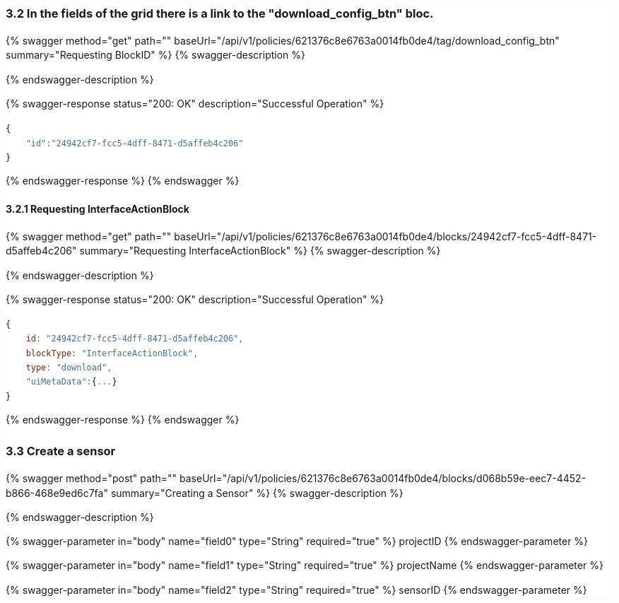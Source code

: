 ### 3.2 In the fields of the grid there is a link to the "download\_config\_btn" bloc.&#x20;

{% swagger method="get" path="" baseUrl="/api/v1/policies/621376c8e6763a0014fb0de4/tag/download_config_btn" summary="Requesting BlockID" %}
{% swagger-description %}

{% endswagger-description %}

{% swagger-response status="200: OK" description="Successful Operation" %}
```javascript
{
    "id":"24942cf7-fcc5-4dff-8471-d5affeb4c206"
}
```
{% endswagger-response %}
{% endswagger %}

#### 3.2.1 Requesting InterfaceActionBlock

{% swagger method="get" path="" baseUrl="/api/v1/policies/621376c8e6763a0014fb0de4/blocks/24942cf7-fcc5-4dff-8471-d5affeb4c206" summary="Requesting InterfaceActionBlock" %}
{% swagger-description %}

{% endswagger-description %}

{% swagger-response status="200: OK" description="Successful Operation" %}
```javascript
{
    id: "24942cf7-fcc5-4dff-8471-d5affeb4c206",
    blockType: "InterfaceActionBlock",
    type: "download",
    "uiMetaData":{...}
}
```
{% endswagger-response %}
{% endswagger %}

### 3.3 Create a sensor

{% swagger method="post" path="" baseUrl="/api/v1/policies/621376c8e6763a0014fb0de4/blocks/d068b59e-eec7-4452-b866-468e9ed6c7fa" summary="Creating a Sensor" %}
{% swagger-description %}

{% endswagger-description %}

{% swagger-parameter in="body" name="field0" type="String" required="true" %}
projectID
{% endswagger-parameter %}

{% swagger-parameter in="body" name="field1" type="String" required="true" %}
projectName
{% endswagger-parameter %}

{% swagger-parameter in="body" name="field2" type="String" required="true" %}
sensorID
{% endswagger-parameter %}
